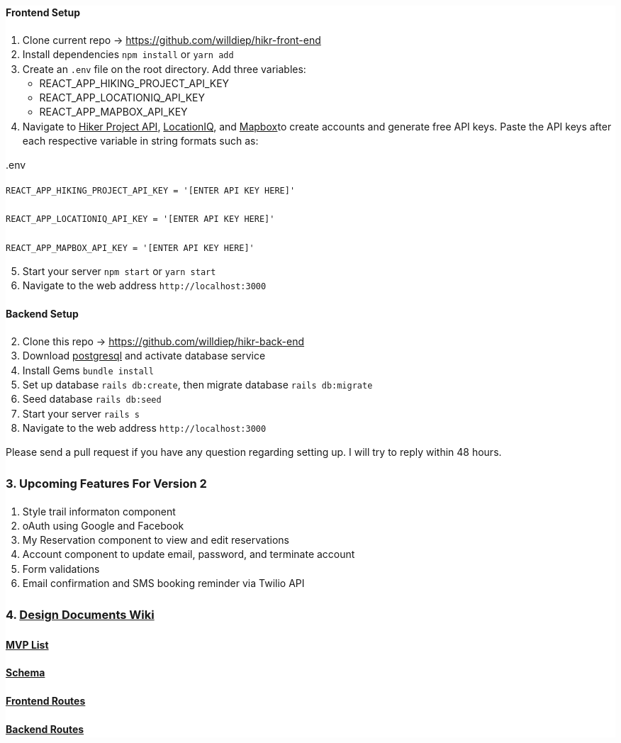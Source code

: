#### Frontend Setup
1. Clone current repo -> https://github.com/willdiep/hikr-front-end
2. Install dependencies `npm install` or `yarn add`
3. Create an `.env` file on the root directory. Add three variables:
   * REACT_APP_HIKING_PROJECT_API_KEY
   * REACT_APP_LOCATIONIQ_API_KEY
   * REACT_APP_MAPBOX_API_KEY
4. Navigate to [Hiker Project API](https://www.hikingproject.com/data), [LocationIQ](https://locationiq.com/), and [Mapbox](https://www.mapbox.com/)to create accounts and generate free API keys. Paste the API keys after each respective variable in string formats such as:

.env
```
REACT_APP_HIKING_PROJECT_API_KEY = '[ENTER API KEY HERE]'

REACT_APP_LOCATIONIQ_API_KEY = '[ENTER API KEY HERE]'

REACT_APP_MAPBOX_API_KEY = '[ENTER API KEY HERE]'
```



5. Start your server `npm start` or `yarn start`
6. Navigate to the web address `http://localhost:3000`

#### Backend Setup
2. Clone this repo -> https://github.com/willdiep/hikr-back-end
3. Download [postgresql](https://www.postgresql.org/download/) and activate database service
4. Install Gems `bundle install`
5. Set up database `rails db:create`, then migrate database `rails db:migrate`
6. Seed database `rails db:seed`
7. Start your server `rails s`
8. Navigate to the web address `http://localhost:3000`

Please send a pull request if you have any question regarding setting up. I will try to reply within 48 hours.



### 3. Upcoming Features For Version 2

1. Style trail informaton component
1. oAuth using Google and Facebook
1. My Reservation component to view and edit reservations
1. Account component to update email, password, and terminate account
1. Form validations 
1. Email confirmation and SMS booking reminder via Twilio API



### 4. [Design Documents Wiki](https://github.com/willdiep/parkingrabbit-frontend/wiki)
  
#### [MVP List](https://github.com/willdiep/parkingrabbit-frontend/wiki/MVP-List)
#### [Schema](https://github.com/willdiep/parkingrabbit-frontend/wiki/Schema)
#### [Frontend Routes](https://github.com/willdiep/parkingrabbit-frontend/wiki/Frontend-Routes)
#### [Backend Routes](https://github.com/willdiep/parkingrabbit-frontend/wiki/Backend-Routes)
  